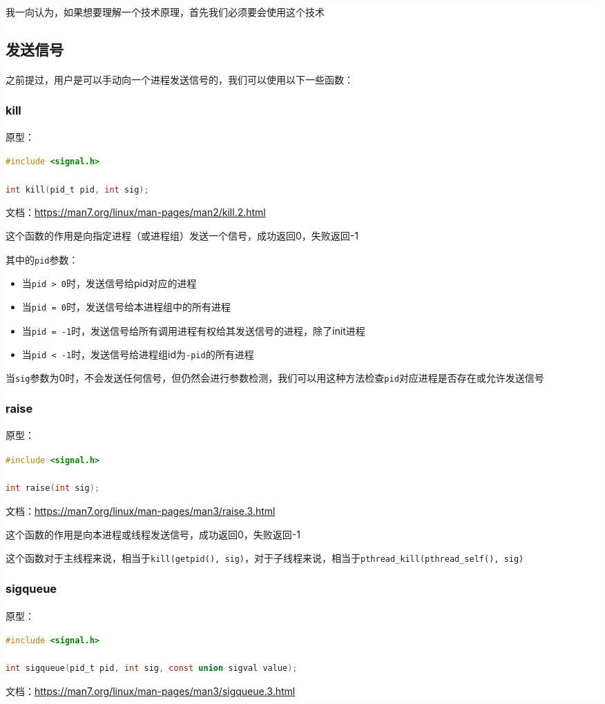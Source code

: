 我一向认为，如果想要理解一个技术原理，首先我们必须要会使用这个技术

## 发送信号

之前提过，用户是可以手动向一个进程发送信号的，我们可以使用以下一些函数：

### kill

原型：

```c
#include <signal.h>

int kill(pid_t pid, int sig); 
```

文档：https://man7.org/linux/man-pages/man2/kill.2.html

这个函数的作用是向指定进程（或进程组）发送一个信号，成功返回0，失败返回-1

其中的`pid`参数：

- 当`pid > 0`时，发送信号给pid对应的进程

- 当`pid = 0`时，发送信号给本进程组中的所有进程

- 当`pid = -1`时，发送信号给所有调用进程有权给其发送信号的进程，除了init进程

- 当`pid < -1`时，发送信号给进程组id为`-pid`的所有进程

当`sig`参数为0时，不会发送任何信号，但仍然会进行参数检测，我们可以用这种方法检查`pid`对应进程是否存在或允许发送信号

### raise

原型：

```c
#include <signal.h>

int raise(int sig); 
```

文档：https://man7.org/linux/man-pages/man3/raise.3.html

这个函数的作用是向本进程或线程发送信号，成功返回0，失败返回-1

这个函数对于主线程来说，相当于`kill(getpid(), sig)`，对于子线程来说，相当于`pthread_kill(pthread_self(), sig)`

### sigqueue

原型：

```c
#include <signal.h>

int sigqueue(pid_t pid, int sig, const union sigval value); 
```

文档：https://man7.org/linux/man-pages/man3/sigqueue.3.html
